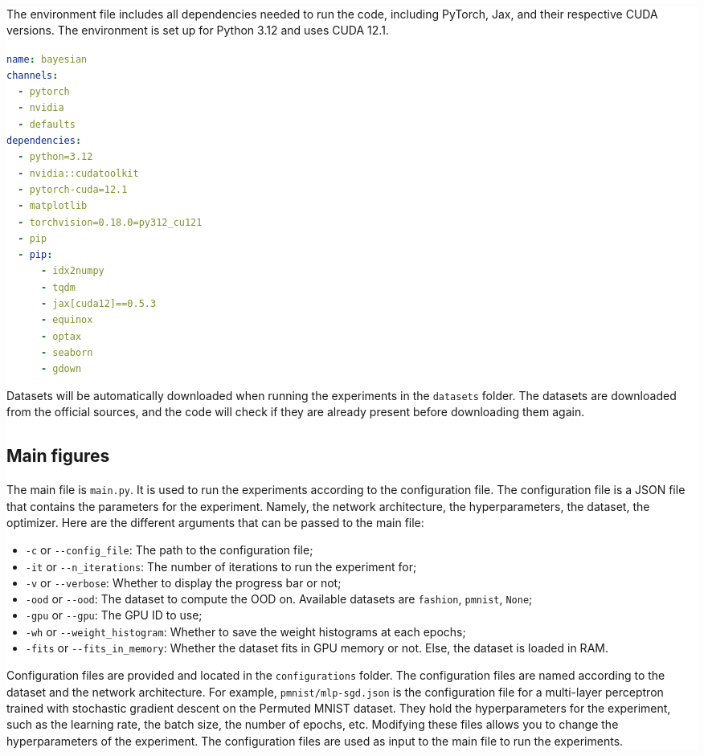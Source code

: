 The environment file includes all dependencies needed to run the code, including PyTorch, Jax, and their respective CUDA versions. The environment is set up for Python 3.12 and uses CUDA 12.1.

```yaml
name: bayesian
channels:
  - pytorch
  - nvidia
  - defaults
dependencies:
  - python=3.12
  - nvidia::cudatoolkit
  - pytorch-cuda=12.1
  - matplotlib
  - torchvision=0.18.0=py312_cu121
  - pip
  - pip:
      - idx2numpy
      - tqdm
      - jax[cuda12]==0.5.3
      - equinox
      - optax
      - seaborn
      - gdown
```

Datasets will be automatically downloaded when running the experiments in the `datasets` folder. The datasets are downloaded from the official sources, and the code will check if they are already present before downloading them again.

## Main figures

The main file is `main.py`. It is used to run the experiments according to the configuration file. The configuration file is a JSON file that contains the parameters for the experiment. Namely, the network architecture, the hyperparameters, the dataset, the optimizer. Here are the different arguments that can be passed to the main file:

* `-c` or `--config_file`: The path to the configuration file;
* `-it` or `--n_iterations`: The number of iterations to run the experiment for;
* `-v` or `--verbose`: Whether to display the progress bar or not;
* `-ood` or `--ood`: The dataset to compute the OOD on. Available datasets are `fashion`, `pmnist`, `None`;
* `-gpu` or `--gpu`: The GPU ID to use;
* `-wh` or `--weight_histogram`: Whether to save the weight histograms at each epochs;
* `-fits` or `--fits_in_memory`: Whether the dataset fits in GPU memory or not. Else, the dataset is loaded in RAM.

Configuration files are provided and located in the `configurations` folder. The configuration files are named according to the dataset and the network architecture. For example, `pmnist/mlp-sgd.json` is the configuration file for a multi-layer perceptron trained with stochastic gradient descent on the Permuted MNIST dataset. They hold the hyperparameters for the experiment, such as the learning rate, the batch size, the number of epochs, etc. Modifying these files allows you to change the hyperparameters of the experiment. The configuration files are used as input to the main file to run the experiments.
